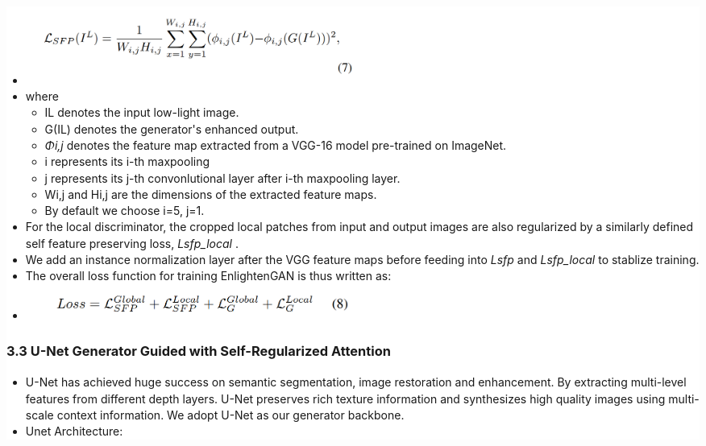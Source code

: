 * <img src="https://raw.githubusercontent.com/TheLissandra1/Nest-of-Lisa/master/ImageLinks_EnlightenGAN/7Lsfp.png" width="50%">
* where 
    - IL denotes the input low-light image.
    - G(IL) denotes the generator's enhanced output. 
    - *Φi,j* denotes the feature map extracted from a VGG-16 model pre-trained on ImageNet.
    - i represents its i-th maxpooling
    - j represents its j-th convonlutional layer after i-th maxpooling layer.
    - Wi,j and Hi,j are the dimensions of the extracted feature maps.
    - By default we choose i=5, j=1.
* For the local discriminator, the cropped local patches from input and output images are also regularized by a similarly defined self feature preserving loss, *Lsfp_local* .
* We add an instance normalization layer after the VGG feature maps before feeding into *Lsfp* and *Lsfp_local* to stablize training.
* The overall loss function for training EnlightenGAN is thus written as:
* <img src="https://raw.githubusercontent.com/TheLissandra1/Nest-of-Lisa/master/ImageLinks_EnlightenGAN/8Loss.png" width="50%">
### 3.3 U-Net Generator Guided with Self-Regularized Attention
* U-Net has achieved huge success on semantic segmentation, image restoration and enhancement. By extracting multi-level features from different depth layers. U-Net preserves rich texture information and synthesizes high quality images using multi-scale context information. We adopt U-Net as our generator backbone.
* Unet Architecture: